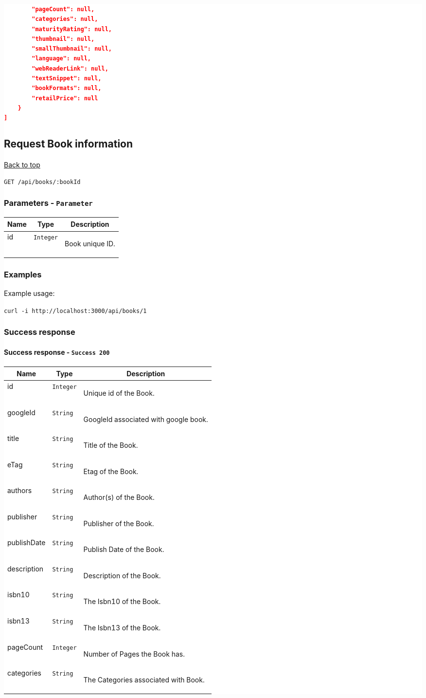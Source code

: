 ```json
        "pageCount": null,
        "categories": null,
        "maturityRating": null,
        "thumbnail": null,
        "smallThumbnail": null,
        "language": null,
        "webReaderLink": null,
        "textSnippet": null,
        "bookFormats": null,
        "retailPrice": null
    }
]

```

## <a name='Request-Book-information'></a> Request Book information

[Back to top](#top)

```
GET /api/books/:bookId
```

### Parameters - `Parameter`

| Name | Type      | Description            |
| ---- | --------- | ---------------------- |
| id   | `Integer` | <p>Book unique ID.</p> |

### Examples

Example usage:

```curl
curl -i http://localhost:3000/api/books/1
```

### Success response

#### Success response - `Success 200`

| Name           | Type      | Description                                    |
| -------------- | --------- | ---------------------------------------------- |
| id             | `Integer` | <p>Unique id of the Book.</p>                  |
| googleId       | `String`  | <p>GoogleId associated with google book.</p>   |
| title          | `String`  | <p>Title of the Book.</p>                      |
| eTag           | `String`  | <p>Etag of the Book.</p>                       |
| authors        | `String`  | <p>Author(s) of the Book.</p>                  |
| publisher      | `String`  | <p>Publisher of the Book.</p>                  |
| publishDate    | `String`  | <p>Publish Date of the Book.</p>               |
| description    | `String`  | <p>Description of the Book.</p>                |
| isbn10         | `String`  | <p>The Isbn10 of the Book.</p>                 |
| isbn13         | `String`  | <p>The Isbn13 of the Book.</p>                 |
| pageCount      | `Integer` | <p>Number of Pages the Book has.</p>           |
| categories     | `String`  | <p>The Categories associated with Book.</p>    |